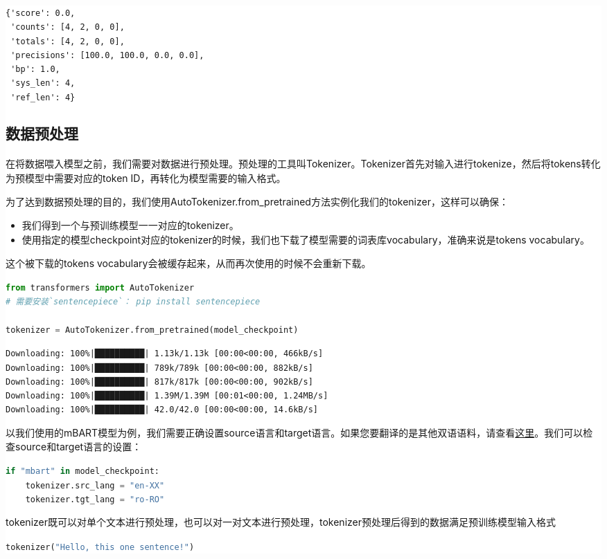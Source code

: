 


    {'score': 0.0,
     'counts': [4, 2, 0, 0],
     'totals': [4, 2, 0, 0],
     'precisions': [100.0, 100.0, 0.0, 0.0],
     'bp': 1.0,
     'sys_len': 4,
     'ref_len': 4}



## 数据预处理

在将数据喂入模型之前，我们需要对数据进行预处理。预处理的工具叫Tokenizer。Tokenizer首先对输入进行tokenize，然后将tokens转化为预模型中需要对应的token ID，再转化为模型需要的输入格式。

为了达到数据预处理的目的，我们使用AutoTokenizer.from_pretrained方法实例化我们的tokenizer，这样可以确保：

- 我们得到一个与预训练模型一一对应的tokenizer。
- 使用指定的模型checkpoint对应的tokenizer的时候，我们也下载了模型需要的词表库vocabulary，准确来说是tokens vocabulary。


这个被下载的tokens vocabulary会被缓存起来，从而再次使用的时候不会重新下载。


```python
from transformers import AutoTokenizer
# 需要安装`sentencepiece`： pip install sentencepiece
    
tokenizer = AutoTokenizer.from_pretrained(model_checkpoint)
```

    Downloading: 100%|██████████| 1.13k/1.13k [00:00<00:00, 466kB/s]
    Downloading: 100%|██████████| 789k/789k [00:00<00:00, 882kB/s]
    Downloading: 100%|██████████| 817k/817k [00:00<00:00, 902kB/s]
    Downloading: 100%|██████████| 1.39M/1.39M [00:01<00:00, 1.24MB/s]
    Downloading: 100%|██████████| 42.0/42.0 [00:00<00:00, 14.6kB/s]


以我们使用的mBART模型为例，我们需要正确设置source语言和target语言。如果您要翻译的是其他双语语料，请查看[这里](https://huggingface.co/facebook/mbart-large-cc25)。我们可以检查source和target语言的设置：



```python
if "mbart" in model_checkpoint:
    tokenizer.src_lang = "en-XX"
    tokenizer.tgt_lang = "ro-RO"
```



tokenizer既可以对单个文本进行预处理，也可以对一对文本进行预处理，tokenizer预处理后得到的数据满足预训练模型输入格式


```python
tokenizer("Hello, this one sentence!")
```


